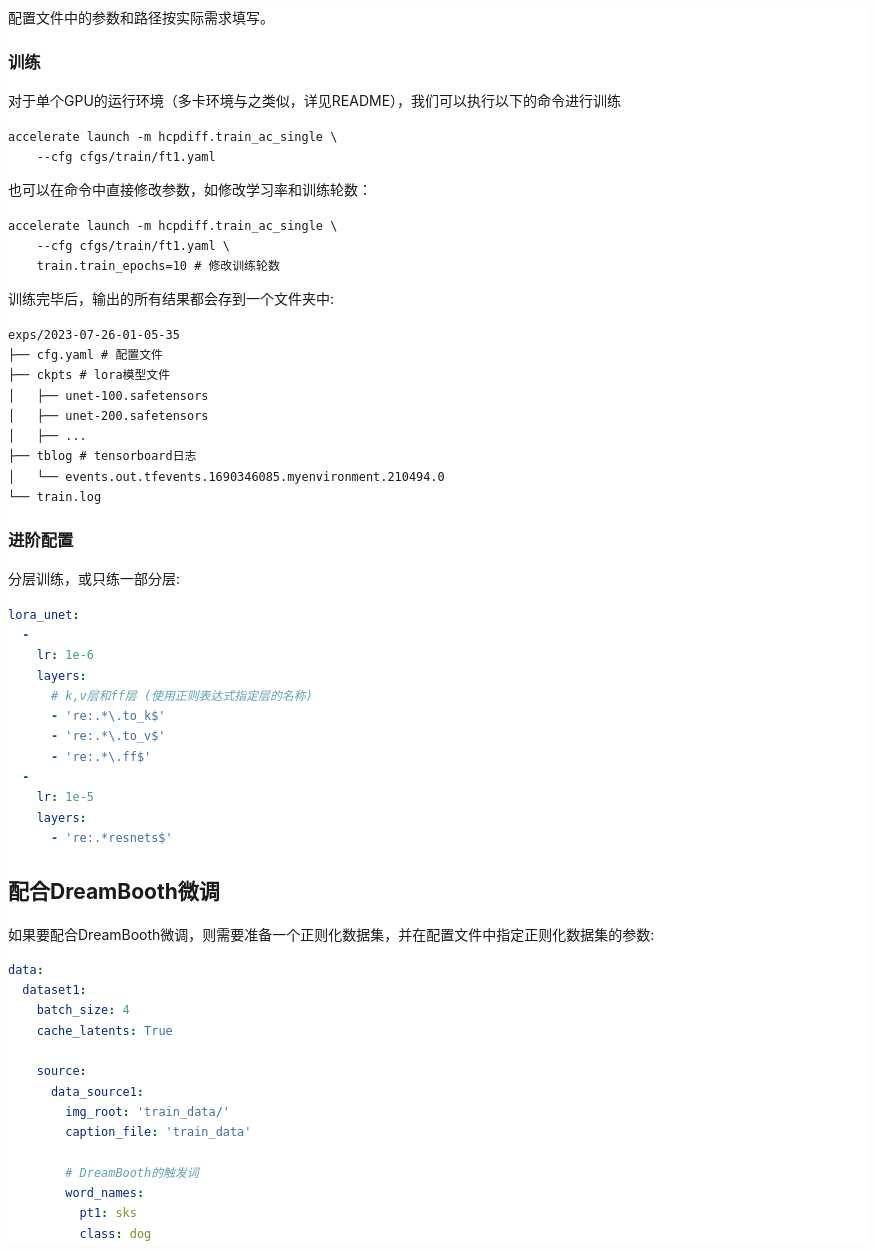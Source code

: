 配置文件中的参数和路径按实际需求填写。

### 训练

对于单个GPU的运行环境（多卡环境与之类似，详见README），我们可以执行以下的命令进行训练

```shell
accelerate launch -m hcpdiff.train_ac_single \
    --cfg cfgs/train/ft1.yaml 
```

也可以在命令中直接修改参数，如修改学习率和训练轮数：
```shell
accelerate launch -m hcpdiff.train_ac_single \
    --cfg cfgs/train/ft1.yaml \
    train.train_epochs=10 # 修改训练轮数
```

训练完毕后，输出的所有结果都会存到一个文件夹中:
```text
exps/2023-07-26-01-05-35
├── cfg.yaml # 配置文件
├── ckpts # lora模型文件
│   ├── unet-100.safetensors
│   ├── unet-200.safetensors
│   ├── ...
├── tblog # tensorboard日志
│   └── events.out.tfevents.1690346085.myenvironment.210494.0
└── train.log
```

### 进阶配置

分层训练，或只练一部分层:
```yaml
lora_unet:
  -
    lr: 1e-6
    layers:
      # k,v层和ff层 (使用正则表达式指定层的名称)
      - 're:.*\.to_k$'
      - 're:.*\.to_v$'
      - 're:.*\.ff$'
  -
    lr: 1e-5
    layers:
      - 're:.*resnets$'
```

## 配合DreamBooth微调

如果要配合DreamBooth微调，则需要准备一个正则化数据集，并在配置文件中指定正则化数据集的参数:
```yaml
data:
  dataset1:
    batch_size: 4
    cache_latents: True

    source:
      data_source1:
        img_root: 'train_data/'
        caption_file: 'train_data'

        # DreamBooth的触发词
        word_names:
          pt1: sks
          class: dog
```